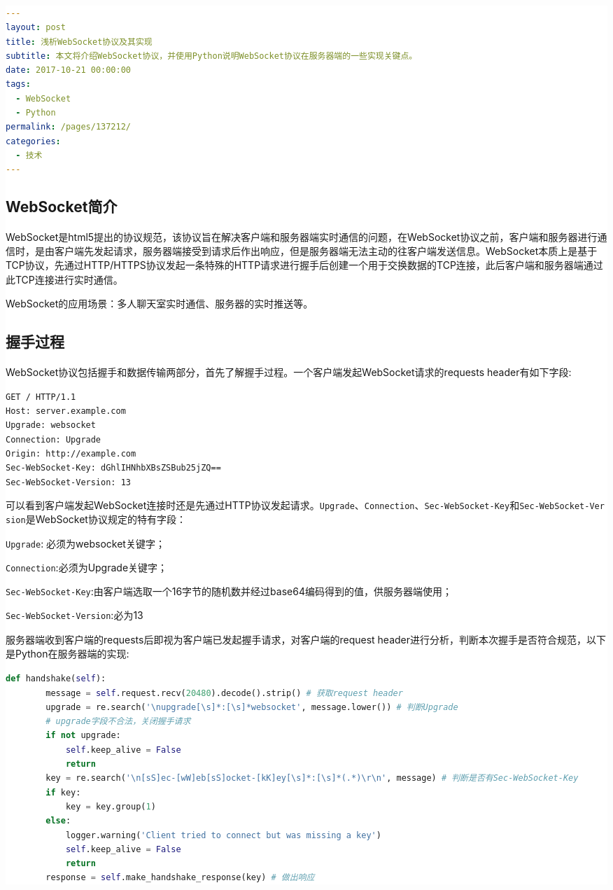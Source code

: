 ```yaml
---
layout: post
title: 浅析WebSocket协议及其实现
subtitle: 本文将介绍WebSocket协议，并使用Python说明WebSocket协议在服务器端的一些实现关键点。
date: 2017-10-21 00:00:00
tags: 
  - WebSocket
  - Python
permalink: /pages/137212/
categories: 
  - 技术
---
```


## WebSocket简介

WebSocket是html5提出的协议规范，该协议旨在解决客户端和服务器端实时通信的问题，在WebSocket协议之前，客户端和服务器进行通信时，是由客户端先发起请求，服务器端接受到请求后作出响应，但是服务器端无法主动的往客户端发送信息。WebSocket本质上是基于TCP协议，先通过HTTP/HTTPS协议发起一条特殊的HTTP请求进行握手后创建一个用于交换数据的TCP连接，此后客户端和服务器端通过此TCP连接进行实时通信。



WebSocket的应用场景：多人聊天室实时通信、服务器的实时推送等。

## 握手过程

WebSocket协议包括握手和数据传输两部分，首先了解握手过程。一个客户端发起WebSocket请求的requests header有如下字段:

```http
GET / HTTP/1.1
Host: server.example.com
Upgrade: websocket
Connection: Upgrade
Origin: http://example.com
Sec-WebSocket-Key: dGhlIHNhbXBsZSBub25jZQ==
Sec-WebSocket-Version: 13
```

可以看到客户端发起WebSocket连接时还是先通过HTTP协议发起请求。`Upgrade`、`Connection`、`Sec-WebSocket-Key`和`Sec-WebSocket-Version`是WebSocket协议规定的特有字段：

`Upgrade`: 必须为websocket关键字；

`Connection`:必须为Upgrade关键字；

`Sec-WebSocket-Key`:由客户端选取一个16字节的随机数并经过base64编码得到的值，供服务器端使用；

`Sec-WebSocket-Version`:必为13

服务器端收到客户端的requests后即视为客户端已发起握手请求，对客户端的request header进行分析，判断本次握手是否符合规范，以下是Python在服务器端的实现:

```python
def handshake(self):
        message = self.request.recv(20480).decode().strip() # 获取request header
        upgrade = re.search('\nupgrade[\s]*:[\s]*websocket', message.lower()) # 判断Upgrade
      	# upgrade字段不合法，关闭握手请求
        if not upgrade:
            self.keep_alive = False
            return
        key = re.search('\n[sS]ec-[wW]eb[sS]ocket-[kK]ey[\s]*:[\s]*(.*)\r\n', message) # 判断是否有Sec-WebSocket-Key
        if key:
            key = key.group(1)
        else:
            logger.warning('Client tried to connect but was missing a key')
            self.keep_alive = False
            return
        response = self.make_handshake_response(key) # 做出响应
```